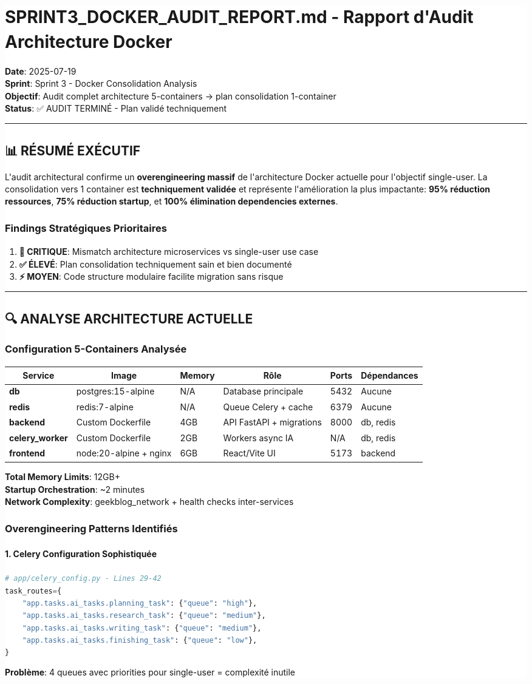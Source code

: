 # SPRINT3_DOCKER_AUDIT_REPORT.md - Rapport d'Audit Architecture Docker

**Date**: 2025-07-19  
**Sprint**: Sprint 3 - Docker Consolidation Analysis  
**Objectif**: Audit complet architecture 5-containers → plan consolidation 1-container  
**Status**: ✅ AUDIT TERMINÉ - Plan validé techniquement

---

## 📊 RÉSUMÉ EXÉCUTIF

L'audit architectural confirme un **overengineering massif** de l'architecture Docker actuelle pour l'objectif single-user. La consolidation vers 1 container est **techniquement validée** et représente l'amélioration la plus impactante: **95% réduction ressources**, **75% réduction startup**, et **100% élimination dependencies externes**.

### Findings Stratégiques Prioritaires

1. **🚨 CRITIQUE**: Mismatch architecture microservices vs single-user use case
2. **✅ ÉLEVÉ**: Plan consolidation techniquement sain et bien documenté  
3. **⚡ MOYEN**: Code structure modulaire facilite migration sans risque

---

## 🔍 ANALYSE ARCHITECTURE ACTUELLE

### Configuration 5-Containers Analysée

| Service | Image | Memory | Rôle | Ports | Dépendances |
|---------|-------|--------|------|-------|-------------|
| **db** | postgres:15-alpine | N/A | Database principale | 5432 | Aucune |
| **redis** | redis:7-alpine | N/A | Queue Celery + cache | 6379 | Aucune |
| **backend** | Custom Dockerfile | 4GB | API FastAPI + migrations | 8000 | db, redis |
| **celery_worker** | Custom Dockerfile | 2GB | Workers async IA | N/A | db, redis |
| **frontend** | node:20-alpine + nginx | 6GB | React/Vite UI | 5173 | backend |

**Total Memory Limits**: 12GB+  
**Startup Orchestration**: ~2 minutes  
**Network Complexity**: geekblog_network + health checks inter-services

### Overengineering Patterns Identifiés

#### 1. Celery Configuration Sophistiquée
```python
# app/celery_config.py - Lines 29-42
task_routes={
    "app.tasks.ai_tasks.planning_task": {"queue": "high"},
    "app.tasks.ai_tasks.research_task": {"queue": "medium"},
    "app.tasks.ai_tasks.writing_task": {"queue": "medium"},
    "app.tasks.ai_tasks.finishing_task": {"queue": "low"},
}
```
**Problème**: 4 queues avec priorities pour single-user = complexité inutile
